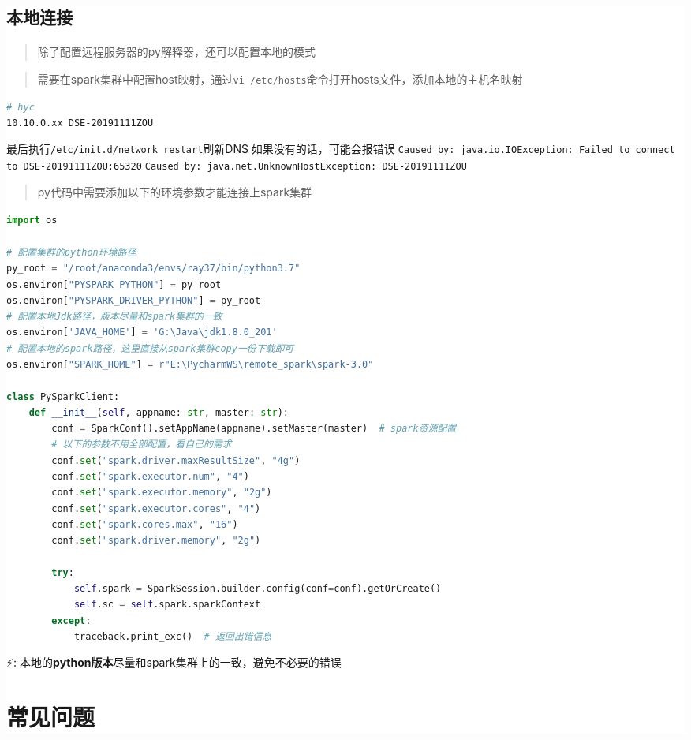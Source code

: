 

## 本地连接

> 除了配置远程服务器的py解释器，还可以配置本地的模式

> 需要在spark集群中配置host映射，通过`vi /etc/hosts`命令打开hosts文件，添加本地的主机名映射

```sh
# hyc
10.10.0.xx DSE-20191111ZOU
```

最后执行`/etc/init.d/network restart`刷新DNS
如果没有的话，可能会报错误
`Caused by: java.io.IOException: Failed to connect to DSE-20191111ZOU:65320`
`Caused by: java.net.UnknownHostException: DSE-20191111ZOU`

> py代码中需要添加以下的环境参数才能连接上spark集群

```python
import os

# 配置集群的python环境路径
py_root = "/root/anaconda3/envs/ray37/bin/python3.7"
os.environ["PYSPARK_PYTHON"] = py_root
os.environ["PYSPARK_DRIVER_PYTHON"] = py_root
# 配置本地Jdk路径，版本尽量和spark集群的一致
os.environ['JAVA_HOME'] = 'G:\Java\jdk1.8.0_201'
# 配置本地的spark路径，这里直接从spark集群copy一份下载即可
os.environ["SPARK_HOME"] = r"E:\PycharmWS\remote_spark\spark-3.0"

class PySparkClient:
    def __init__(self, appname: str, master: str):
        conf = SparkConf().setAppName(appname).setMaster(master)  # spark资源配置
        # 以下的参数不用全部配置，看自己的需求
        conf.set("spark.driver.maxResultSize", "4g")
        conf.set("spark.executor.num", "4")
        conf.set("spark.executor.memory", "2g")
        conf.set("spark.executor.cores", "4")
        conf.set("spark.cores.max", "16")
        conf.set("spark.driver.memory", "2g")

        try:
            self.spark = SparkSession.builder.config(conf=conf).getOrCreate()
            self.sc = self.spark.sparkContext
        except:
            traceback.print_exc()  # 返回出错信息
```

&#x26A1;: 本地的**python版本**尽量和spark集群上的一致，避免不必要的错误

# 常见问题





